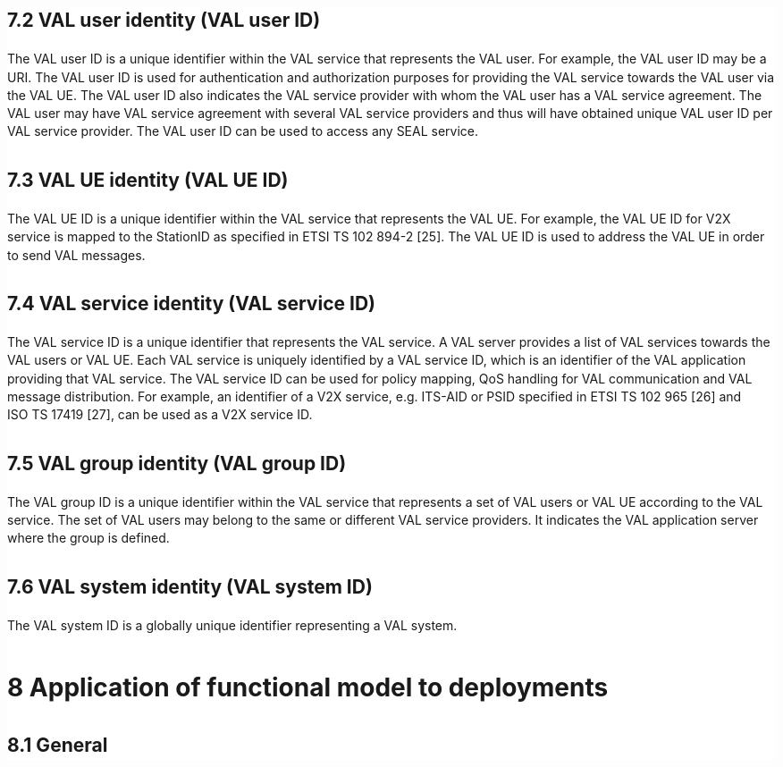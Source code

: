 7.2 VAL user identity (VAL user ID)
-----------------------------------

The VAL user ID is a unique identifier within the VAL service that
represents the VAL user. For example, the VAL user ID may be a URI. The
VAL user ID is used for authentication and authorization purposes for
providing the VAL service towards the VAL user via the VAL UE. The VAL
user ID also indicates the VAL service provider with whom the VAL user
has a VAL service agreement. The VAL user may have VAL service agreement
with several VAL service providers and thus will have obtained unique
VAL user ID per VAL service provider. The VAL user ID can be used to
access any SEAL service.

7.3 VAL UE identity (VAL UE ID)
-------------------------------

The VAL UE ID is a unique identifier within the VAL service that
represents the VAL UE. For example, the VAL UE ID for V2X service is
mapped to the StationID as specified in ETSI TS 102 894-2 \[25\]. The
VAL UE ID is used to address the VAL UE in order to send VAL messages.

7.4 VAL service identity (VAL service ID)
-----------------------------------------

The VAL service ID is a unique identifier that represents the VAL
service. A VAL server provides a list of VAL services towards the VAL
users or VAL UE. Each VAL service is uniquely identified by a VAL
service ID, which is an identifier of the VAL application providing that
VAL service. The VAL service ID can be used for policy mapping, QoS
handling for VAL communication and VAL message distribution. For
example, an identifier of a V2X service, e.g. ITS-AID or PSID specified
in ETSI TS 102 965 \[26\] and ISO TS 17419 \[27\], can be used as a V2X
service ID.

7.5 VAL group identity (VAL group ID)
-------------------------------------

The VAL group ID is a unique identifier within the VAL service that
represents a set of VAL users or VAL UE according to the VAL service.
The set of VAL users may belong to the same or different VAL service
providers. It indicates the VAL application server where the group is
defined.

7.6 VAL system identity (VAL system ID)
---------------------------------------

The VAL system ID is a globally unique identifier representing a VAL
system.

8 Application of functional model to deployments
================================================

8.1 General
-----------
